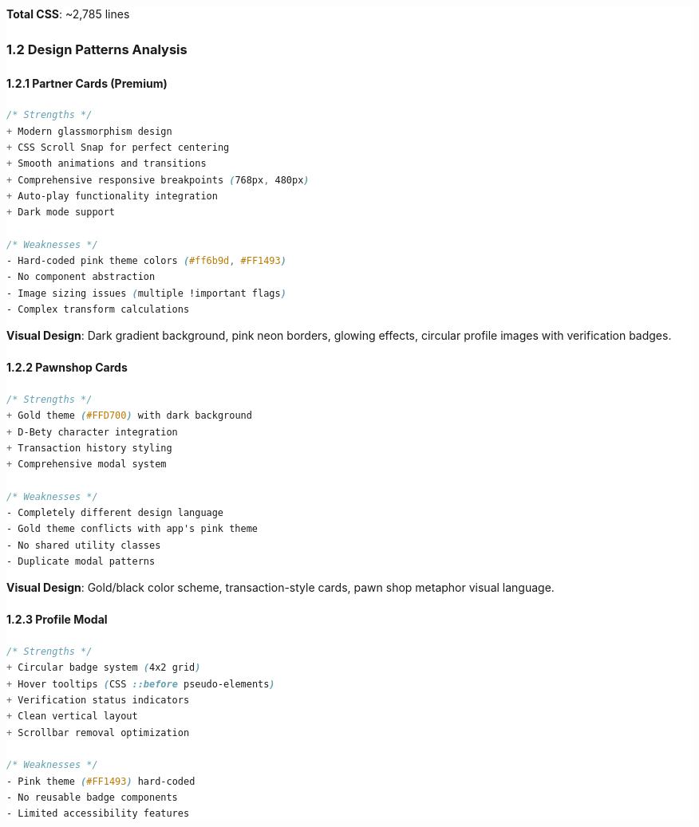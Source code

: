 **Total CSS**: ~2,785 lines

### 1.2 Design Patterns Analysis

#### 1.2.1 Partner Cards (Premium)
```css
/* Strengths */
+ Modern glassmorphism design
+ CSS Scroll Snap for perfect centering
+ Smooth animations and transitions
+ Comprehensive responsive breakpoints (768px, 480px)
+ Auto-play functionality integration
+ Dark mode support

/* Weaknesses */
- Hard-coded pink theme colors (#ff6b9d, #FF1493)
- No component abstraction
- Image sizing issues (multiple !important flags)
- Complex transform calculations
```

**Visual Design**: Dark gradient background, pink neon borders, glowing effects, circular profile images with verification badges.

#### 1.2.2 Pawnshop Cards
```css
/* Strengths */
+ Gold theme (#FFD700) with dark background
+ D-Bety character integration
+ Transaction history styling
+ Comprehensive modal system

/* Weaknesses */
- Completely different design language
- Gold theme conflicts with app's pink theme
- No shared utility classes
- Duplicate modal patterns
```

**Visual Design**: Gold/black color scheme, transaction-style cards, pawn shop metaphor visual language.

#### 1.2.3 Profile Modal
```css
/* Strengths */
+ Circular badge system (4x2 grid)
+ Hover tooltips (CSS ::before pseudo-elements)
+ Verification status indicators
+ Clean vertical layout
+ Scrollbar removal optimization

/* Weaknesses */
- Pink theme (#FF1493) hard-coded
- No reusable badge components
- Limited accessibility features
```
